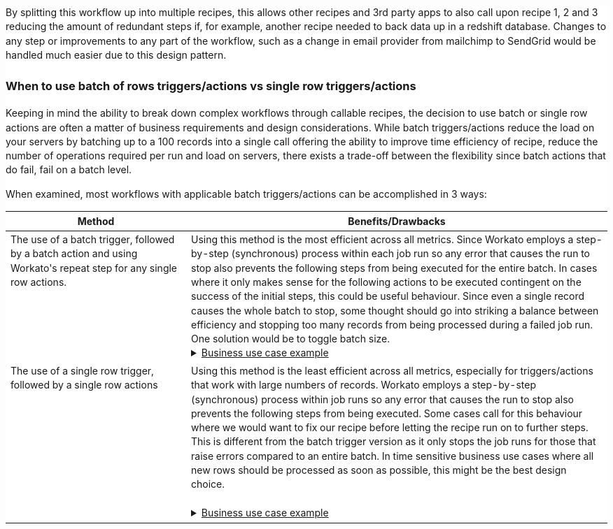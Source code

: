 By splitting this workflow up into multiple recipes, this allows other recipes and 3rd party apps to also call upon recipe 1, 2 and 3 reducing the amount of redundant steps if, for example, another recipe needed to back data up in a redshift database. Changes to any step or improvements to any part of the workflow, such as a change in email provider from mailchimp to SendGrid would be handled much easier due to this design pattern.

### When to use batch of rows triggers/actions vs single row triggers/actions
Keeping in mind the ability to break down complex workflows through callable recipes, the decision to use batch or single row actions are often a matter of business requirements and design considerations. While batch triggers/actions reduce the load on your servers by batching up to a 100 records into a single call offering the ability to improve time efficiency of recipe, reduce the number of operations required per run and load on servers, there exists a trade-off between the flexibility since batch actions that do fail, fail on a batch level.

When examined, most workflows with applicable batch triggers/actions can be accomplished in 3 ways:
<table class="unchanged rich-diff-level-one">
  <thead>
    <tr>
        <th width='30%'>Method</th>
        <th width='70%'>Benefits/Drawbacks</th>
    </tr>
  </thead>
  <tbody>
   <tr>
      <td>The use of a batch trigger, followed by a batch action and using Workato's repeat step for any single row actions.</td>
      <td>Using this method is the most efficient across all metrics. Since Workato employs a step-by-step (synchronous) process within each job run so any error that causes the run to stop also prevents the following steps from being executed for the entire batch. In cases where it only makes sense for the following actions to be executed contingent on the success of the initial steps, this could be useful behaviour. Since even a single record causes the whole batch to stop, some thought should go into striking a balance between efficiency and stopping too many records from being processed during a failed job run. One solution would be to toggle batch size. <br>     
        <details><summary><u>Business use case example</u></summary>
        If we were to pull batches of new leads from a Oracle server for batch inserts into Salesforce, we could follow this up with emails to individuals on the sales team with links to the leads newly created on Salesforce directly. In cases where our information flowing in from Salesforce raised an error during the batch insert action, no email would be sent out to our sales team with links that didn’t work or were empty! We can now safely make adjustments to our recipe to accommodate this error before repeating the job.
        </details>
     </td>
    </tr>
    <tr>
       <td>The use of a single row trigger, followed by a single row actions</td>
      <td>Using this method is the least efficient across all metrics, especially for triggers/actions that work with large numbers of records. Workato employs a step-by-step (synchronous) process within job runs so any error that causes the run to stop also prevents the following steps from being executed. Some cases call for this behaviour where we would want to fix our recipe before letting the recipe run on to further steps. This is different from the batch trigger version as it only stops the job runs for those that raise errors compared to an entire batch. In time sensitive business use cases where all new rows should be processed as soon as possible, this might be the best design choice.<br><br>
        <details><summary><u>Business use case example</u></summary>
        Time sensitive job runs such as new orders populating a Oracle server table as new rows, the following actions may be crucial in ensuring the timely delivery of your product to your customer. Having entire batches of orders being stopped due to a single failed record may result in lost revenue for you. In this scenario, single row triggers/actions may be the best way to minimise disruptions to your company's operations. <b>Another alternative to consider would be to reduce the batch size of your batch actions.</b>
        </details>
     </td>
    </tr>